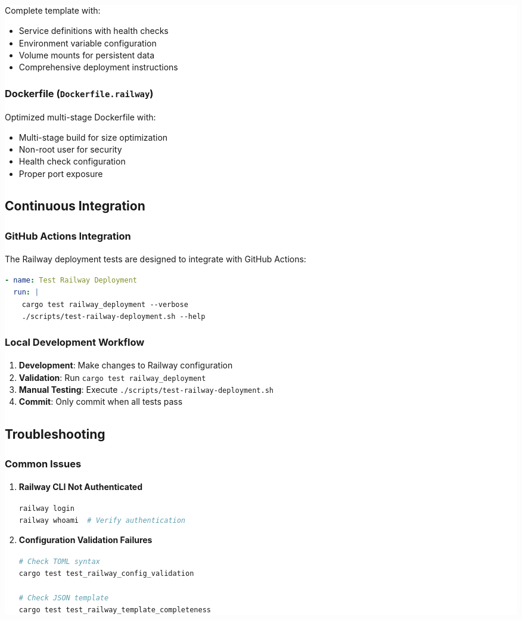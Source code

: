 Complete template with:
- Service definitions with health checks
- Environment variable configuration
- Volume mounts for persistent data
- Comprehensive deployment instructions

### Dockerfile (`Dockerfile.railway`)

Optimized multi-stage Dockerfile with:
- Multi-stage build for size optimization
- Non-root user for security
- Health check configuration
- Proper port exposure

## Continuous Integration

### GitHub Actions Integration

The Railway deployment tests are designed to integrate with GitHub Actions:

```yaml
- name: Test Railway Deployment
  run: |
    cargo test railway_deployment --verbose
    ./scripts/test-railway-deployment.sh --help
```

### Local Development Workflow

1. **Development**: Make changes to Railway configuration
2. **Validation**: Run `cargo test railway_deployment`
3. **Manual Testing**: Execute `./scripts/test-railway-deployment.sh`
4. **Commit**: Only commit when all tests pass

## Troubleshooting

### Common Issues

1. **Railway CLI Not Authenticated**
   ```bash
   railway login
   railway whoami  # Verify authentication
   ```

2. **Configuration Validation Failures**
   ```bash
   # Check TOML syntax
   cargo test test_railway_config_validation
   
   # Check JSON template
   cargo test test_railway_template_completeness
   ```
